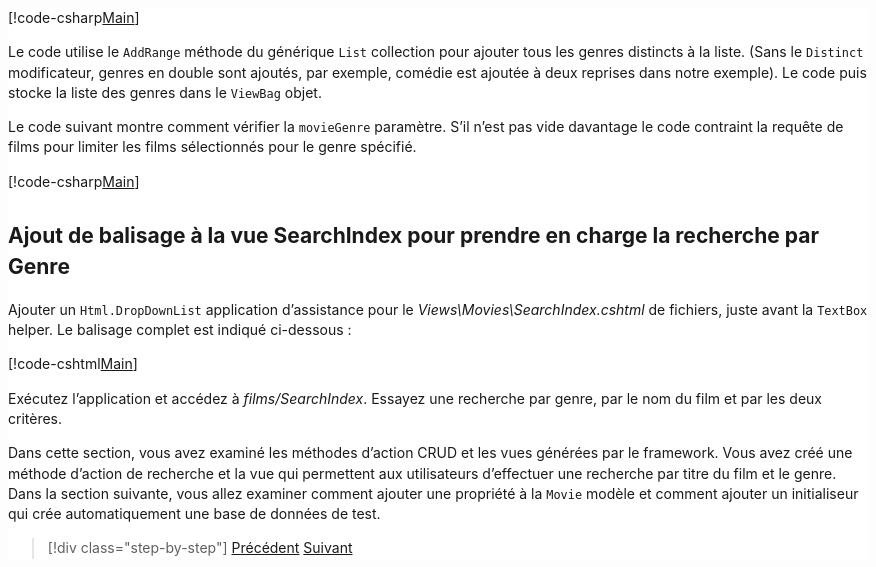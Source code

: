 [!code-csharp[Main](examining-the-edit-methods-and-edit-view/samples/sample19.cs)]

Le code utilise le `AddRange` méthode du générique `List` collection pour ajouter tous les genres distincts à la liste. (Sans le `Distinct` modificateur, genres en double sont ajoutés, par exemple, comédie est ajoutée à deux reprises dans notre exemple). Le code puis stocke la liste des genres dans le `ViewBag` objet.

Le code suivant montre comment vérifier la `movieGenre` paramètre. S’il n’est pas vide davantage le code contraint la requête de films pour limiter les films sélectionnés pour le genre spécifié.

[!code-csharp[Main](examining-the-edit-methods-and-edit-view/samples/sample20.cs)]

## <a name="adding-markup-to-the-searchindex-view-to-support-search-by-genre"></a>Ajout de balisage à la vue SearchIndex pour prendre en charge la recherche par Genre

Ajouter un `Html.DropDownList` application d’assistance pour le *Views\Movies\SearchIndex.cshtml* de fichiers, juste avant la `TextBox` helper. Le balisage complet est indiqué ci-dessous :

[!code-cshtml[Main](examining-the-edit-methods-and-edit-view/samples/sample21.cshtml)]

Exécutez l’application et accédez à *films/SearchIndex*. Essayez une recherche par genre, par le nom du film et par les deux critères.

Dans cette section, vous avez examiné les méthodes d’action CRUD et les vues générées par le framework. Vous avez créé une méthode d’action de recherche et la vue qui permettent aux utilisateurs d’effectuer une recherche par titre du film et le genre. Dans la section suivante, vous allez examiner comment ajouter une propriété à la `Movie` modèle et comment ajouter un initialiseur qui crée automatiquement une base de données de test.

>[!div class="step-by-step"]
[Précédent](accessing-your-models-data-from-a-controller.md)
[Suivant](adding-a-new-field.md)
